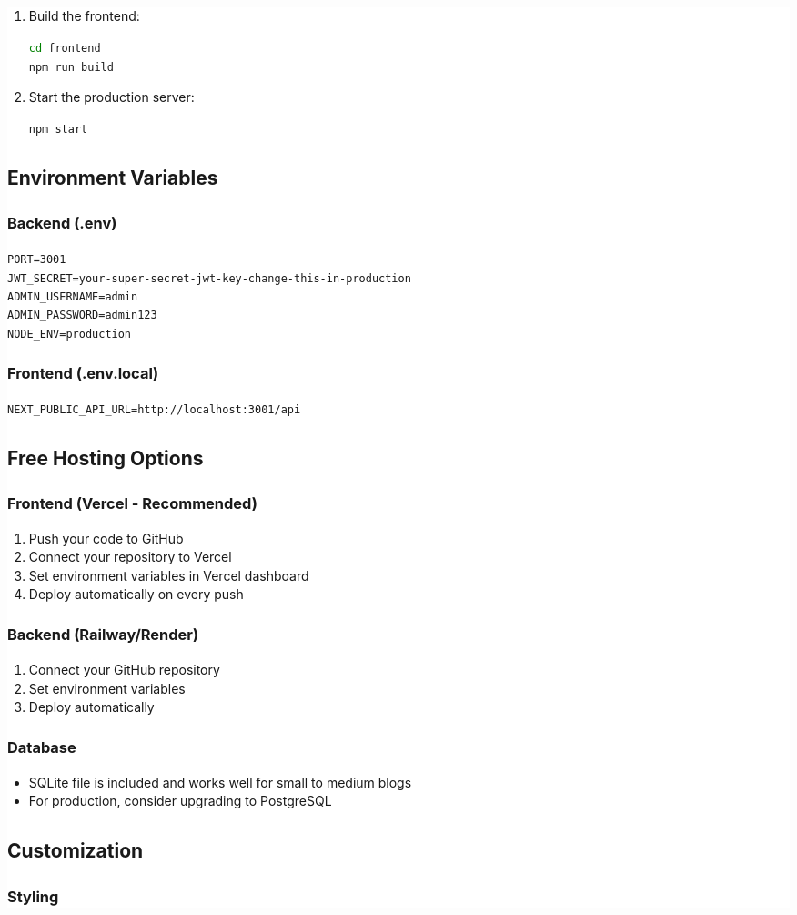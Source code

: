 1. Build the frontend:

   ```bash
   cd frontend
   npm run build
   ```

2. Start the production server:
   ```bash
   npm start
   ```

## Environment Variables

### Backend (.env)

```
PORT=3001
JWT_SECRET=your-super-secret-jwt-key-change-this-in-production
ADMIN_USERNAME=admin
ADMIN_PASSWORD=admin123
NODE_ENV=production
```

### Frontend (.env.local)

```
NEXT_PUBLIC_API_URL=http://localhost:3001/api
```

## Free Hosting Options

### Frontend (Vercel - Recommended)

1. Push your code to GitHub
2. Connect your repository to Vercel
3. Set environment variables in Vercel dashboard
4. Deploy automatically on every push

### Backend (Railway/Render)

1. Connect your GitHub repository
2. Set environment variables
3. Deploy automatically

### Database

- SQLite file is included and works well for small to medium blogs
- For production, consider upgrading to PostgreSQL

## Customization

### Styling
